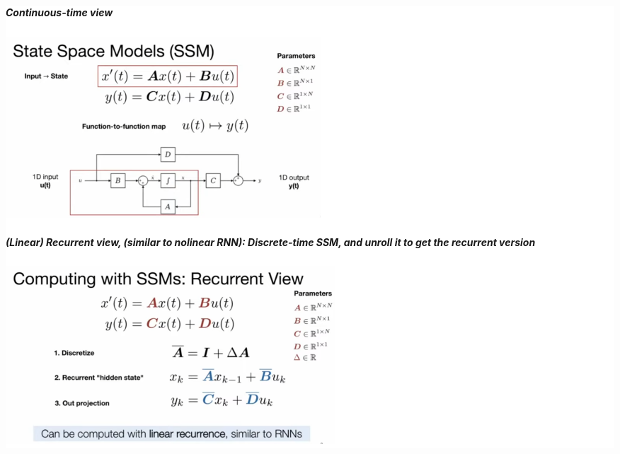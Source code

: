 ##### Continuous-time  view

<img src="/media/image-20240129221329962.png" alt="image-20240129221329962" style="zoom:50%;" />

##### (Linear) Recurrent view, (similar to nolinear RNN): Discrete-time SSM, and unroll it to get the recurrent version

<img src="/media/image-20240129221509572.png" alt="image-20240129221509572" style="zoom:50%;" />
